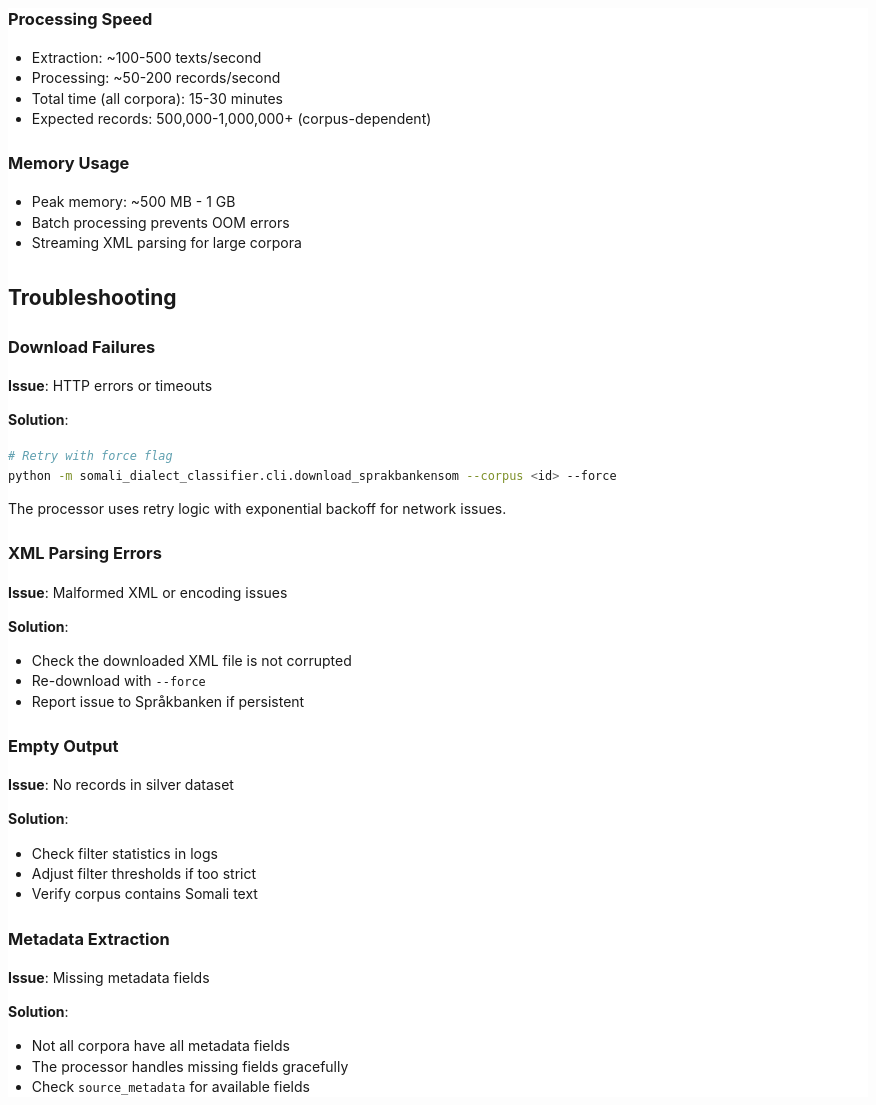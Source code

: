 ### Processing Speed

- Extraction: ~100-500 texts/second
- Processing: ~50-200 records/second
- Total time (all corpora): 15-30 minutes
- Expected records: 500,000-1,000,000+ (corpus-dependent)

### Memory Usage

- Peak memory: ~500 MB - 1 GB
- Batch processing prevents OOM errors
- Streaming XML parsing for large corpora

## Troubleshooting

### Download Failures

**Issue**: HTTP errors or timeouts

**Solution**:
```bash
# Retry with force flag
python -m somali_dialect_classifier.cli.download_sprakbankensom --corpus <id> --force
```

The processor uses retry logic with exponential backoff for network issues.

### XML Parsing Errors

**Issue**: Malformed XML or encoding issues

**Solution**:
- Check the downloaded XML file is not corrupted
- Re-download with `--force`
- Report issue to Språkbanken if persistent

### Empty Output

**Issue**: No records in silver dataset

**Solution**:
- Check filter statistics in logs
- Adjust filter thresholds if too strict
- Verify corpus contains Somali text

### Metadata Extraction

**Issue**: Missing metadata fields

**Solution**:
- Not all corpora have all metadata fields
- The processor handles missing fields gracefully
- Check `source_metadata` for available fields
